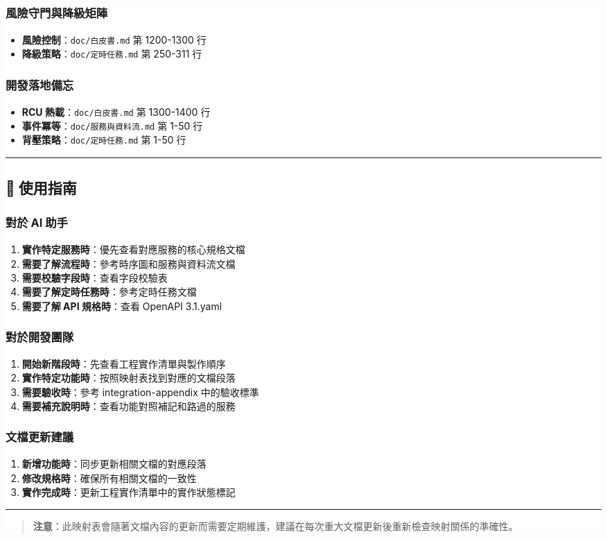 ### 風險守門與降級矩陣
- **風險控制**：`doc/白皮書.md` 第 1200-1300 行
- **降級策略**：`doc/定時任務.md` 第 250-311 行

### 開發落地備忘
- **RCU 熱載**：`doc/白皮書.md` 第 1300-1400 行
- **事件冪等**：`doc/服務與資料流.md` 第 1-50 行
- **背壓策略**：`doc/定時任務.md` 第 1-50 行

---

## 🎯 使用指南

### 對於 AI 助手
1. **實作特定服務時**：優先查看對應服務的核心規格文檔
2. **需要了解流程時**：參考時序圖和服務與資料流文檔
3. **需要校驗字段時**：查看字段校驗表
4. **需要了解定時任務時**：參考定時任務文檔
5. **需要了解 API 規格時**：查看 OpenAPI 3.1.yaml

### 對於開發團隊
1. **開始新階段時**：先查看工程實作清單與製作順序
2. **實作特定功能時**：按照映射表找到對應的文檔段落
3. **需要驗收時**：參考 integration-appendix 中的驗收標準
4. **需要補充說明時**：查看功能對照補記和路過的服務

### 文檔更新建議
1. **新增功能時**：同步更新相關文檔的對應段落
2. **修改規格時**：確保所有相關文檔的一致性
3. **實作完成時**：更新工程實作清單中的實作狀態標記

---

> **注意**：此映射表會隨著文檔內容的更新而需要定期維護，建議在每次重大文檔更新後重新檢查映射關係的準確性。
